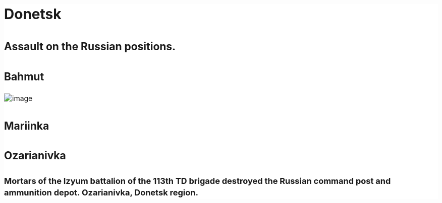 
# Donetsk

## Assault on the Russian positions.

<video 
  src="https://user-images.githubusercontent.com/34960418/209194591-7fcb845c-054b-435e-844b-d8a7859e8f5a.mp4" controls="controls" style="max-width: 730px;">
</video>

## Bahmut

![image](https://user-images.githubusercontent.com/34960418/209216076-48b970a1-ac86-447a-90da-ca94e2b45b25.png)

<video 
  src="https://user-images.githubusercontent.com/34960418/209185573-0e96fc55-ee93-46b5-a6fd-ede8fb56e6d7.mp4" controls="controls" style="max-width: 730px;">
</video>

<video 
  src="https://user-images.githubusercontent.com/34960418/209201610-37eaf36c-fe0f-4a6b-aef1-d086ae0429c0.mp4" controls="controls" style="max-width: 730px;">
</video>

<video 
  src="https://user-images.githubusercontent.com/34960418/209251264-1a5575d9-2963-419e-8c56-234c48b3c0e8.mp4" controls="controls" style="max-width: 730px;">
</video>

## Mariinka

<video 
  src="https://user-images.githubusercontent.com/34960418/209201940-1231fba0-9a42-4441-b936-eabbedd94985.mp4" controls="controls" style="max-width: 730px;">
</video>

<video 
  src="https://user-images.githubusercontent.com/34960418/209202012-29bb26a1-43f8-44b7-b28f-3cac62abc764.mp4" controls="controls" style="max-width: 730px;">
</video>

## Ozarianivka

### Mortars of the Izyum battalion of the 113th TD brigade destroyed the Russian command post and ammunition depot. Ozarianivka, Donetsk region.

<video 
  src="https://user-images.githubusercontent.com/34960418/209193122-6e30679b-026d-44a5-9dd8-185f904e38e6.mp4" controls="controls" style="max-width: 730px;">
</video>
